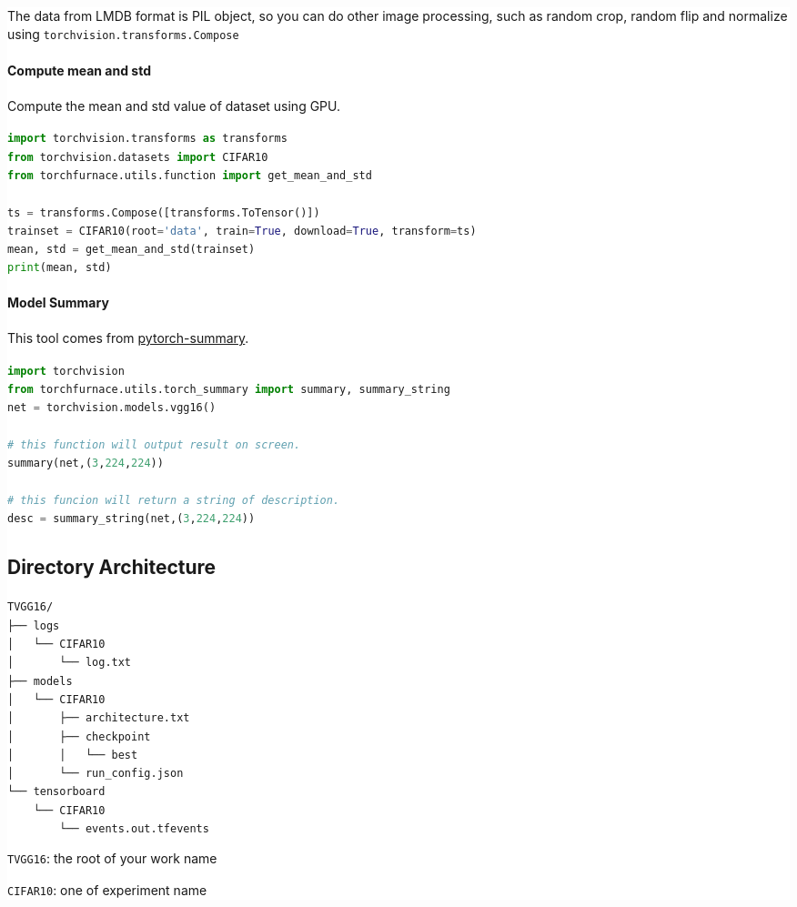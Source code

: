 The data from LMDB format is PIL object, so you can do other image processing, such as random crop, random flip and normalize using `torchvision.transforms.Compose`

#### Compute mean and std

Compute the mean and std value of dataset using GPU.

```python
import torchvision.transforms as transforms
from torchvision.datasets import CIFAR10
from torchfurnace.utils.function import get_mean_and_std

ts = transforms.Compose([transforms.ToTensor()])
trainset = CIFAR10(root='data', train=True, download=True, transform=ts)
mean, std = get_mean_and_std(trainset)
print(mean, std)
```

#### Model Summary

This tool comes from [pytorch-summary](https://github.com/sksq96/pytorch-summary/).

```python
import torchvision
from torchfurnace.utils.torch_summary import summary, summary_string
net = torchvision.models.vgg16()

# this function will output result on screen.  
summary(net,(3,224,224))

# this funcion will return a string of description.
desc = summary_string(net,(3,224,224))
```

## Directory Architecture

```text
TVGG16/
├── logs
│   └── CIFAR10
│       └── log.txt
├── models
│   └── CIFAR10
│       ├── architecture.txt
│       ├── checkpoint
│       │   └── best
│       └── run_config.json
└── tensorboard
    └── CIFAR10
        └── events.out.tfevents
```

`TVGG16`: the root of your work name

`CIFAR10`: one of experiment name
